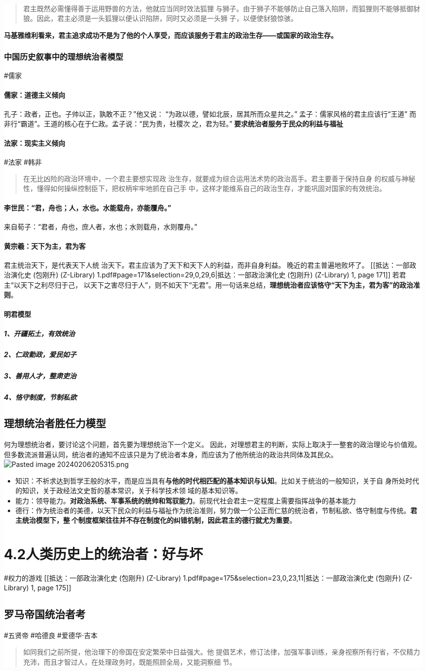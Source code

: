 >君主既然必需懂得善于运用野兽的方法，他就应当同时效法狐狸 与狮子。由于狮子不能够防止自己落入陷阱，而狐狸则不能够抵御豺 狼。因此，君主必须是一头狐狸以便认识陷阱，同时又必须是一头狮 子，以便使豺狼惊骇。

**马基雅维利看来，君主追求成功不是为了他的个人享受，而应该服务于君主的政治生存——或国家的政治生存。**
### 中国历史叙事中的理想统治者模型
#儒家
#### 儒家：道德主义倾向
孔子：政者，正也。子帅以正，孰敢不正？”他又说： “为政以德，譬如北辰，居其所而众星共之。”
孟子：儒家风格的君主应该行“王道” 而非行“霸道”。王道的核心在于仁政。孟子说：“民为贵，社稷次 之，君为轻。”
**要求统治者服务于民众的利益与福祉**
#### 法家：现实主义倾向
#法家 #韩非 
>在无比凶险的政治环境中，一个君主要想实现政 治生存，就要成为综合运用法术势的政治高手。君主要善于保持自身 的权威与神秘性，懂得如何操纵控制臣下，把权柄牢牢地抓在自己手 中，这样才能维系自己的政治生存，才能巩固对国家的有效统治。

#### 李世民：“君，舟也；人，水也。水能载舟，亦能覆舟。”
来自荀子：“君者，舟也，庶人者，水也；水则载舟，水则覆舟。”
#### 黄宗羲：天下为主，君为客
君主统治天下，是代表天下人统 治天下。君主应该为了天下和天下人的利益，而非自身利益。
晚近的君主普遍地败坏了。
[[抵达：一部政治演化史 (包刚升) (Z-Library) 1.pdf#page=171&selection=29,0,29,6|抵达：一部政治演化史 (包刚升) (Z-Library) 1, page 171]]
若君主“以天下之利尽归于己， 以天下之害尽归于人”，则不如天下“无君”。用一句话来总结，**理想统治者应该恪守“天下为主，君为客”的政治准则**。
#### 明君模型
##### 1、开疆拓土，有效统治
##### 2、仁政勤政，爱民如子
##### 3、善用人才，整肃吏治
##### 4、恪守制度，节制私欲
## 理想统治者胜任力模型
何为理想统治者，要讨论这个问题，首先要为理想统治下一个定义。
因此，对理想君主的判断，实际上取决于一整套的政治理论与价值观。但多数流派普遍认同，统治者的通知不应该只是为了统治者本身，而应该为了他所统治的政治共同体及其民众。
![Pasted image 20240206205315.png](/img/user/source/Pasted%20image%2020240206205315.png)
- 知识：不祈求达到哲学王般的水平，而是应当具有**与他的时代相匹配的基本知识与认知**。比如关于统治的一般知识，关于自 身所处时代的知识，关于政经法文史哲的基本常识，关于科学技术领 域的基本知识等。
- 能力：领导能力。**对政治系统、军事系统的统帅和驾驭能力**。前现代社会君主一定程度上需要指挥战争的基本能力
- 德行：作为统治者的美德，以天下民众的利益与福祉作为统治准则，努力做一个公正而仁慈的统治者，节制私欲、恪守制度与传统。**君主统治模型下，整 个制度框架往往并不存在制度化的纠错机制，因此君主的德行就尤为重要**。
# 4.2人类历史上的统治者：好与坏
#权力的游戏 
[[抵达：一部政治演化史 (包刚升) (Z-Library) 1.pdf#page=175&selection=23,0,23,11|抵达：一部政治演化史 (包刚升) (Z-Library) 1, page 175]]
## 罗马帝国统治者考
#五贤帝
#哈德良 #爱德华·吉本
>如同我们之前所提，他治理下的帝国在安定繁荣中日益强大。他 提倡艺术，修订法律，加强军事训练，亲身视察所有行省，不仅精力 充沛，而且才智过人，在处理政务时，既能照顾全局，又能洞察细 节。
